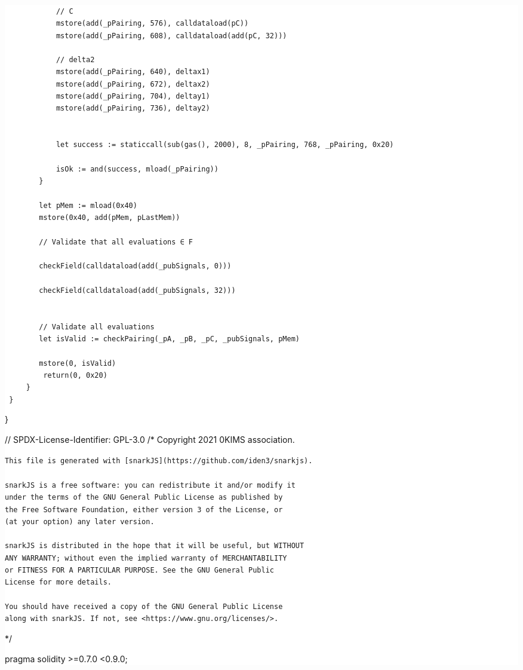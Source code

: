                 // C
                mstore(add(_pPairing, 576), calldataload(pC))
                mstore(add(_pPairing, 608), calldataload(add(pC, 32)))

                // delta2
                mstore(add(_pPairing, 640), deltax1)
                mstore(add(_pPairing, 672), deltax2)
                mstore(add(_pPairing, 704), deltay1)
                mstore(add(_pPairing, 736), deltay2)


                let success := staticcall(sub(gas(), 2000), 8, _pPairing, 768, _pPairing, 0x20)

                isOk := and(success, mload(_pPairing))
            }

            let pMem := mload(0x40)
            mstore(0x40, add(pMem, pLastMem))

            // Validate that all evaluations ∈ F

            checkField(calldataload(add(_pubSignals, 0)))

            checkField(calldataload(add(_pubSignals, 32)))


            // Validate all evaluations
            let isValid := checkPairing(_pA, _pB, _pC, _pubSignals, pMem)

            mstore(0, isValid)
             return(0, 0x20)
         }
     }
 }
</file>

<file path="contracts/DilithiumVerifier.sol">
// SPDX-License-Identifier: GPL-3.0
/*
    Copyright 2021 0KIMS association.

    This file is generated with [snarkJS](https://github.com/iden3/snarkjs).

    snarkJS is a free software: you can redistribute it and/or modify it
    under the terms of the GNU General Public License as published by
    the Free Software Foundation, either version 3 of the License, or
    (at your option) any later version.

    snarkJS is distributed in the hope that it will be useful, but WITHOUT
    ANY WARRANTY; without even the implied warranty of MERCHANTABILITY
    or FITNESS FOR A PARTICULAR PURPOSE. See the GNU General Public
    License for more details.

    You should have received a copy of the GNU General Public License
    along with snarkJS. If not, see <https://www.gnu.org/licenses/>.
*/

pragma solidity >=0.7.0 <0.9.0;
